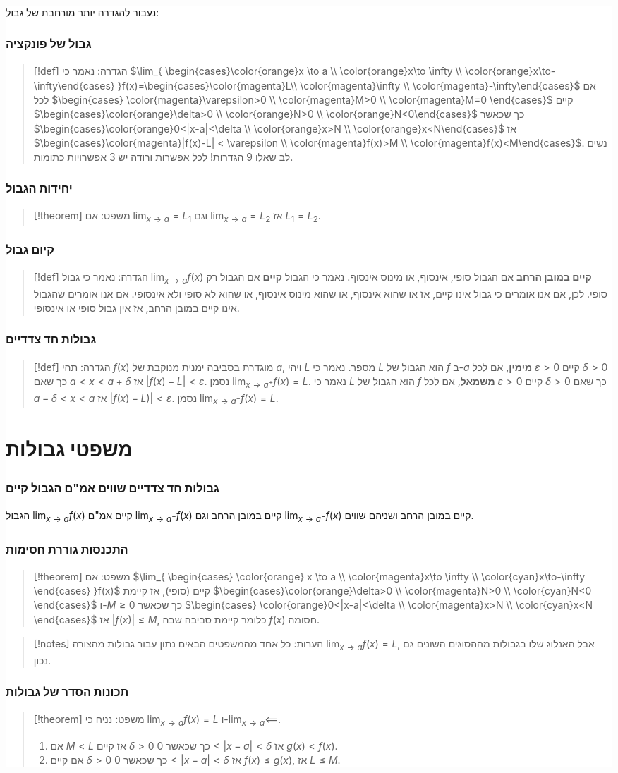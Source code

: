 נעבור להגדרה יותר מורחבת של גבול:
### גבול של פונקציה
>[!def] הגדרה:
>נאמר כי $\lim_{ \begin{cases}\color{orange}x \to a \\ \color{orange}x\to \infty \\ \color{orange}x\to-\infty\end{cases} }f(x)=\begin{cases}\color{magenta}L\\ \color{magenta}\infty \\ \color{magenta}-\infty\end{cases}$ אם לכל $\begin{cases} \color{magenta}\varepsilon>0 \\ \color{magenta}M>0 \\ \color{magenta}M=0 \end{cases}$ קיים $\begin{cases}\color{orange}\delta>0 \\ \color{orange}N>0 \\ \color{orange}N<0\end{cases}$ כך שכאשר $\begin{cases}\color{orange}0<|x-a|<\delta \\ \color{orange}x>N \\ \color{orange}x<N\end{cases}$ אז $\begin{cases}\color{magenta}|f(x)-L| < \varepsilon \\ \color{magenta}f(x)>M \\ \color{magenta}f(x)<M\end{cases}$.
>נשים לב שאלו 9 הגדרות! לכל אפשרות ורודה יש 3 אפשרויות כתומות.

### יחידות הגבול
>[!theorem] משפט:
> אם $\lim_{ x \to a }={L}_{1}$ וגם $\lim_{ x \to a }=L_{2}$ אז ${L}_{1}={L}_{2}$.

### קיום גבול
>[!def] הגדרה:
>נאמר כי גבול $\lim_{ x \to a }f(x)$ **קיים במובן הרחב** אם הגבול סופי, אינסוף, או מינוס אינסוף. נאמר כי הגבול **קיים** אם הגבול רק סופי.
>לכן, אם אנו אומרים כי גבול אינו קיים, אז או שהוא אינסוף, או שהוא מינוס אינסוף, או שהוא לא סופי ולא אינסופי.
> אם אנו אומרים שהגבול אינו קיים במובן הרחב, אז אין גבול סופי או אינסופי.

### גבולות חד צדדיים
>[!def] הגדרה:
> תהי $f(x)$ מוגדרת בסביבה ימנית מנוקבת של $a$, ויהי $L$ מספר. נאמר כי $L$ הוא הגבול של $f$ ב-$a$ **מימין**, אם לכל $\varepsilon>0$ קיים $\delta>0$ כך שאם $a<x<a+\delta$ אז $|f(x)-L|<\varepsilon$. נסמן $\lim_{ x \to a^{+} }f(x)=L$.
> נאמר כי $L$ הוא הגבול של $f$ **משמאל**, אם לכל $\varepsilon>0$ קיים $\delta>0$ כך שאם $a-\delta<x<a$ אז $|f(x)-L)|<\varepsilon$. נסמן $\lim_{ x \to a^{-} }f(x)=L$.

# משפטי גבולות

### גבולות חד צדדיים שווים אמ"ם הגבול קיים
הגבול $\lim_{ x \to a }f(x)$ קיים אמ"ם $\lim_{ x \to a^{+} }f(x)$ קיים במובן הרחב וגם $\lim_{ x \to a^{-} }f(x)$ קיים במובן הרחב ושניהם שווים.

### התכנסות גוררת חסימות
>[!theorem] משפט:
>אם $\lim_{ \begin{cases} \color{orange} x \to a \\ \color{magenta}x\to \infty \\ \color{cyan}x\to-\infty \end{cases} }f(x)$ קיים (סופי), אז קיימת $\begin{cases}\color{orange}\delta>0 \\ \color{magenta}N>0 \\ \color{cyan}N<0 \end{cases}$ ו-$M\geq 0$ כך שכאשר $\begin{cases} \color{orange}0<|x-a|<\delta \\ \color{magenta}x>N \\ \color{cyan}x<N \end{cases}$ אז $|f(x)|\leq M$, כלומר קיימת סביבה שבה $f(x)$ חסומה.

>[!notes] הערות:
> כל אחד מהמשפטים הבאים נתון עבור גבולות מהצורה $\lim_{ x \to a }f(x)=L$, אבל האנלוג שלו בגבולות מההסוגים השונים גם נכון.
### תכונות הסדר של גבולות
>[!theorem] משפט:
>נניח כי $\lim_{ x \to a }f(x)=L$ ו-$\lim_{ x \to a }\impliedby$.
>1. אם $M<L$ אז קיים $\delta>0$ כך שכאשר $0<|x-a|<\delta$ אז $g(x)<f(x)$.
>2. אם קיים $\delta>0$ כך שכאשר $0<|x-a|<\delta$ אז $f(x)\leq g(x)$, אז $L\leq M$.
